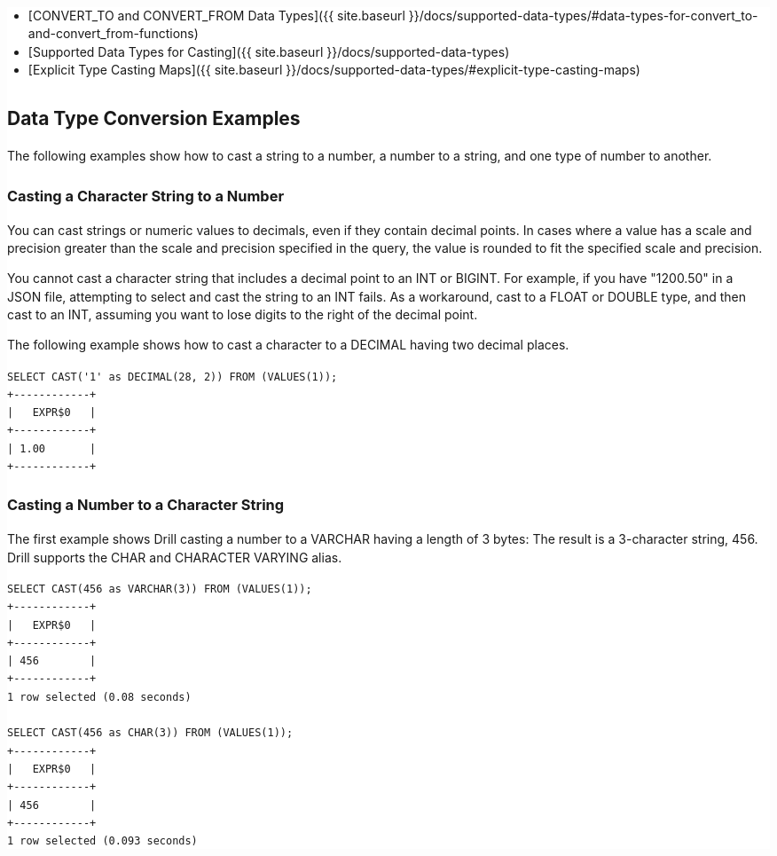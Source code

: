 * [CONVERT_TO and CONVERT_FROM Data Types]({{ site.baseurl }}/docs/supported-data-types/#data-types-for-convert_to-and-convert_from-functions)
* [Supported Data Types for Casting]({{ site.baseurl }}/docs/supported-data-types)
* [Explicit Type Casting Maps]({{ site.baseurl }}/docs/supported-data-types/#explicit-type-casting-maps)


## Data Type Conversion Examples

The following examples show how to cast a string to a number, a number to a string, and one type of number to another.

### Casting a Character String to a Number  
You can cast strings or numeric values to decimals, even if they contain decimal points. In cases where a value has a scale and precision greater than the scale and precision specified in the query, the value is rounded to fit the specified scale and precision.

You cannot cast a character string that includes a decimal point to an INT or BIGINT. For example, if you have "1200.50" in a JSON file, attempting to select and cast the string to an INT fails. As a workaround, cast to a FLOAT or DOUBLE type, and then cast to an INT, assuming you want to lose digits to the right of the decimal point.  


The following example shows how to cast a character to a DECIMAL having two decimal places.

    SELECT CAST('1' as DECIMAL(28, 2)) FROM (VALUES(1));
    +------------+
    |   EXPR$0   |
    +------------+
    | 1.00       |
    +------------+

### Casting a Number to a Character String
The first example shows Drill casting a number to a VARCHAR having a length of 3 bytes: The result is a 3-character string, 456. Drill supports the CHAR and CHARACTER VARYING alias.

    SELECT CAST(456 as VARCHAR(3)) FROM (VALUES(1));
    +------------+
    |   EXPR$0   |
    +------------+
    | 456        |
    +------------+
    1 row selected (0.08 seconds)

    SELECT CAST(456 as CHAR(3)) FROM (VALUES(1));
    +------------+
    |   EXPR$0   |
    +------------+
    | 456        |
    +------------+
    1 row selected (0.093 seconds)
